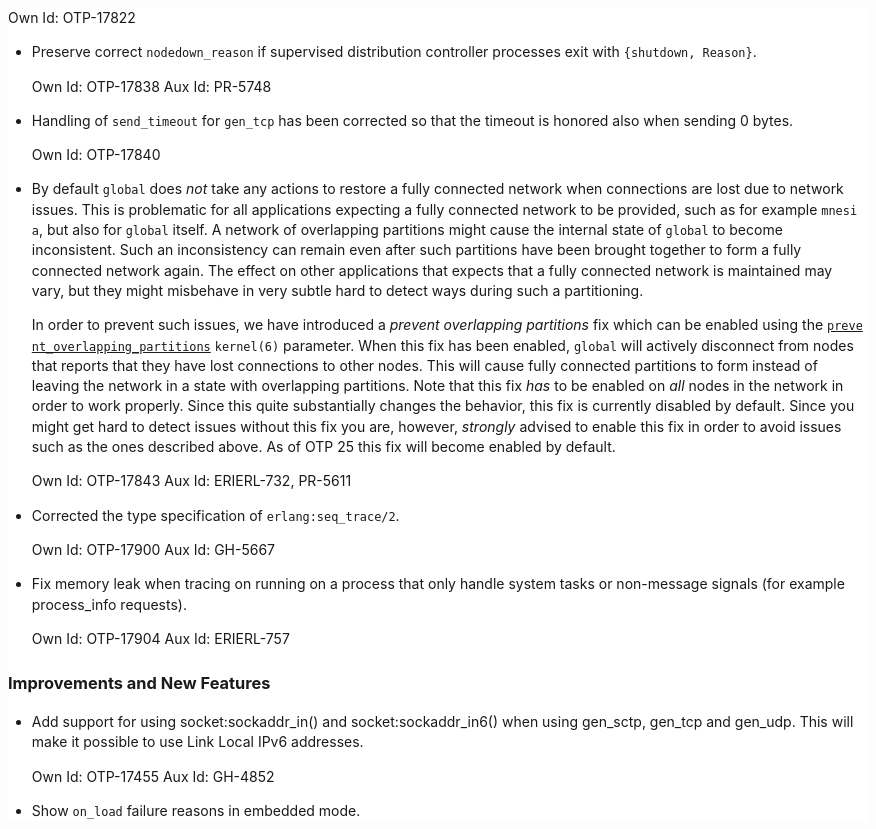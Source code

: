   Own Id: OTP-17822

- Preserve correct `nodedown_reason` if supervised distribution controller
  processes exit with `{shutdown, Reason}`.

  Own Id: OTP-17838 Aux Id: PR-5748

- Handling of `send_timeout` for `gen_tcp` has been corrected so that the
  timeout is honored also when sending 0 bytes.

  Own Id: OTP-17840

- By default `global` does _not_ take any actions to restore a fully connected
  network when connections are lost due to network issues. This is problematic
  for all applications expecting a fully connected network to be provided, such
  as for example `mnesia`, but also for `global` itself. A network of
  overlapping partitions might cause the internal state of `global` to become
  inconsistent. Such an inconsistency can remain even after such partitions have
  been brought together to form a fully connected network again. The effect on
  other applications that expects that a fully connected network is maintained
  may vary, but they might misbehave in very subtle hard to detect ways during
  such a partitioning.

  In order to prevent such issues, we have introduced a _prevent overlapping
  partitions_ fix which can be enabled using the
  [`prevent_overlapping_partitions`](`e:kernel:kernel_app.md#prevent_overlapping_partitions`)
  `kernel(6)` parameter. When this fix has been enabled, `global` will actively
  disconnect from nodes that reports that they have lost connections to other
  nodes. This will cause fully connected partitions to form instead of leaving
  the network in a state with overlapping partitions. Note that this fix _has_
  to be enabled on _all_ nodes in the network in order to work properly. Since
  this quite substantially changes the behavior, this fix is currently disabled
  by default. Since you might get hard to detect issues without this fix you
  are, however, _strongly_ advised to enable this fix in order to avoid issues
  such as the ones described above. As of OTP 25 this fix will become enabled by
  default.

  Own Id: OTP-17843 Aux Id: ERIERL-732, PR-5611

- Corrected the type specification of `erlang:seq_trace/2`.

  Own Id: OTP-17900 Aux Id: GH-5667

- Fix memory leak when tracing on running on a process that only handle system
  tasks or non-message signals (for example process_info requests).

  Own Id: OTP-17904 Aux Id: ERIERL-757

### Improvements and New Features

- Add support for using socket:sockaddr_in() and socket:sockaddr_in6() when
  using gen_sctp, gen_tcp and gen_udp. This will make it possible to use Link
  Local IPv6 addresses.

  Own Id: OTP-17455 Aux Id: GH-4852

- Show `on_load` failure reasons in embedded mode.
